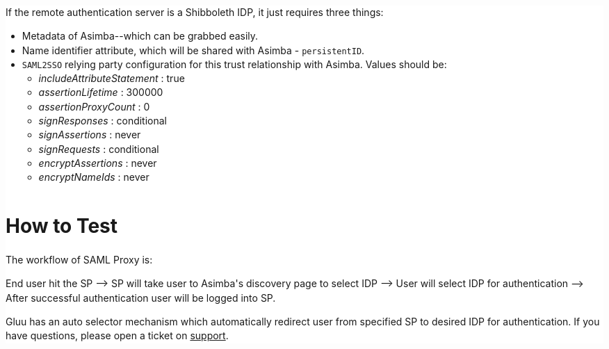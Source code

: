 If the remote authentication server is a Shibboleth IDP, it just
requires three things:

* Metadata of Asimba--which can be grabbed easily.
* Name identifier attribute, which will be shared with Asimba - `persistentID`.
* `SAML2SSO` relying party configuration for this trust relationship with Asimba. Values should be: 
    * _includeAttributeStatement_ : true
    * _assertionLifetime_ : 300000
    * _assertionProxyCount_ : 0
    * _signResponses_ : conditional
    * _signAssertions_ : never
    * _signRequests_ : conditional
    * _encryptAssertions_ : never
    * _encryptNameIds_ : never 

# How to Test

The workflow of SAML Proxy is:

End user hit the SP --> SP will take user to Asimba's discovery page to
select IDP --> User will select IDP for authentication --> After
successful authentication user will be logged into SP.

Gluu has an auto selector mechanism which automatically redirect user
from specified SP to desired IDP for authentication. If you have
questions, please open a ticket on [support](http://support.gluu.org).

